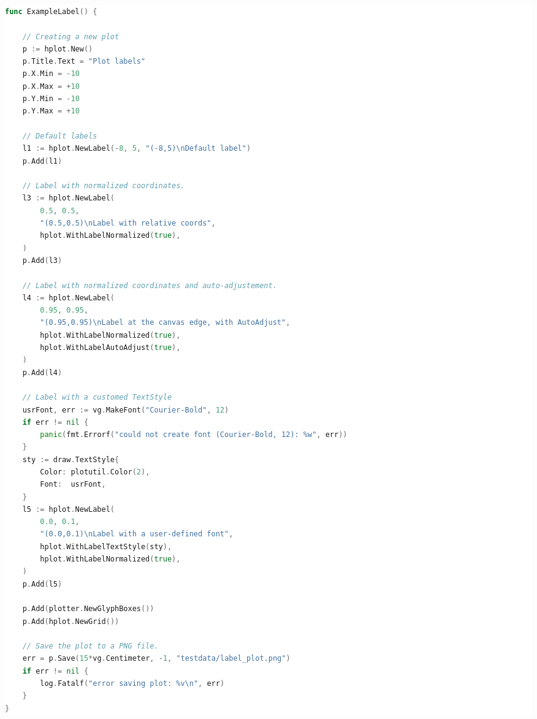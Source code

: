 [embedmd]:# (label_example_test.go go /func ExampleLabel/ /\n}/)
```go
func ExampleLabel() {

	// Creating a new plot
	p := hplot.New()
	p.Title.Text = "Plot labels"
	p.X.Min = -10
	p.X.Max = +10
	p.Y.Min = -10
	p.Y.Max = +10

	// Default labels
	l1 := hplot.NewLabel(-8, 5, "(-8,5)\nDefault label")
	p.Add(l1)

	// Label with normalized coordinates.
	l3 := hplot.NewLabel(
		0.5, 0.5,
		"(0.5,0.5)\nLabel with relative coords",
		hplot.WithLabelNormalized(true),
	)
	p.Add(l3)

	// Label with normalized coordinates and auto-adjustement.
	l4 := hplot.NewLabel(
		0.95, 0.95,
		"(0.95,0.95)\nLabel at the canvas edge, with AutoAdjust",
		hplot.WithLabelNormalized(true),
		hplot.WithLabelAutoAdjust(true),
	)
	p.Add(l4)

	// Label with a customed TextStyle
	usrFont, err := vg.MakeFont("Courier-Bold", 12)
	if err != nil {
		panic(fmt.Errorf("could not create font (Courier-Bold, 12): %w", err))
	}
	sty := draw.TextStyle{
		Color: plotutil.Color(2),
		Font:  usrFont,
	}
	l5 := hplot.NewLabel(
		0.0, 0.1,
		"(0.0,0.1)\nLabel with a user-defined font",
		hplot.WithLabelTextStyle(sty),
		hplot.WithLabelNormalized(true),
	)
	p.Add(l5)

	p.Add(plotter.NewGlyphBoxes())
	p.Add(hplot.NewGrid())

	// Save the plot to a PNG file.
	err = p.Save(15*vg.Centimeter, -1, "testdata/label_plot.png")
	if err != nil {
		log.Fatalf("error saving plot: %v\n", err)
	}
}
```
